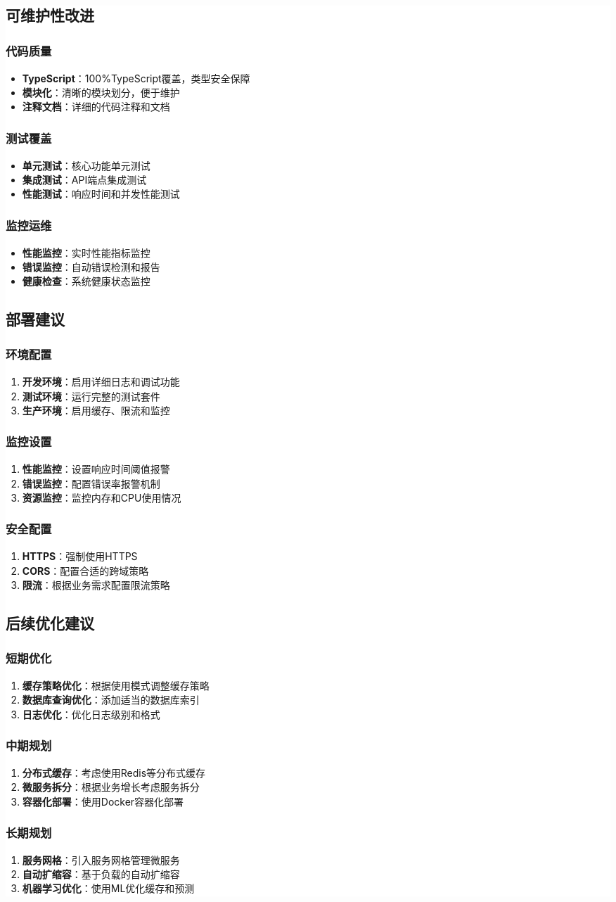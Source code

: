 ## 可维护性改进

### 代码质量
- **TypeScript**：100%TypeScript覆盖，类型安全保障
- **模块化**：清晰的模块划分，便于维护
- **注释文档**：详细的代码注释和文档

### 测试覆盖
- **单元测试**：核心功能单元测试
- **集成测试**：API端点集成测试
- **性能测试**：响应时间和并发性能测试

### 监控运维
- **性能监控**：实时性能指标监控
- **错误监控**：自动错误检测和报告
- **健康检查**：系统健康状态监控

## 部署建议

### 环境配置
1. **开发环境**：启用详细日志和调试功能
2. **测试环境**：运行完整的测试套件
3. **生产环境**：启用缓存、限流和监控

### 监控设置
1. **性能监控**：设置响应时间阈值报警
2. **错误监控**：配置错误率报警机制
3. **资源监控**：监控内存和CPU使用情况

### 安全配置
1. **HTTPS**：强制使用HTTPS
2. **CORS**：配置合适的跨域策略
3. **限流**：根据业务需求配置限流策略

## 后续优化建议

### 短期优化
1. **缓存策略优化**：根据使用模式调整缓存策略
2. **数据库查询优化**：添加适当的数据库索引
3. **日志优化**：优化日志级别和格式

### 中期规划
1. **分布式缓存**：考虑使用Redis等分布式缓存
2. **微服务拆分**：根据业务增长考虑服务拆分
3. **容器化部署**：使用Docker容器化部署

### 长期规划
1. **服务网格**：引入服务网格管理微服务
2. **自动扩缩容**：基于负载的自动扩缩容
3. **机器学习优化**：使用ML优化缓存和预测
